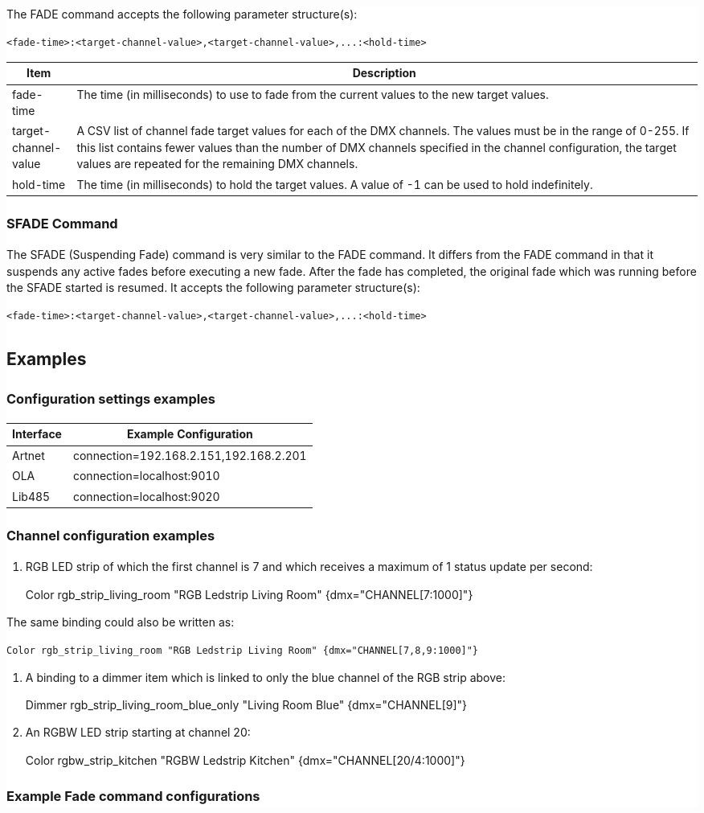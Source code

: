 The FADE command accepts the following parameter structure(s):

    <fade-time>:<target-channel-value>,<target-channel-value>,...:<hold-time>

| Item                 | Description |
|----------------------|-------------|
| fade-time            | The time (in milliseconds) to use to fade from the current values to the new target values. |
| target-channel-value | A CSV list of channel fade target values for each of the DMX channels.  The values must be in the range of 0-255.  If this list contains fewer values than the number of DMX channels specified in the channel configuration, the target values are repeated for the remaining DMX channels. |
| hold-time            | The time (in milliseconds) to hold the target values.  A value of -1 can be used to hold indefinitely. |


### SFADE Command

The SFADE (Suspending Fade) command is very similar to the FADE command.  It
differs from the FADE command in that it suspends any active fades before
executing a new fade.  After the fade has completed, the original fade which
was running before the SFADE started is resumed. It accepts the following
parameter structure(s):

    <fade-time>:<target-channel-value>,<target-channel-value>,...:<hold-time>


## Examples

### Configuration settings examples

| Interface | Example Configuration                  |
------------|-----------------------------------------
| Artnet    | connection=192.168.2.151,192.168.2.201 |
| OLA       | connection=localhost:9010              |
| Lib485    | connection=localhost:9020              |


### Channel configuration examples

1. RGB LED strip of which the first channel is 7 and which receives a maximum of 1 status update per second:

    Color rgb_strip_living_room "RGB Ledstrip Living Room" {dmx="CHANNEL[7:1000]"}

  The same binding could also be written as:

    Color rgb_strip_living_room "RGB Ledstrip Living Room" {dmx="CHANNEL[7,8,9:1000]"}

1. A binding to a dimmer item which is linked to only the blue channel of the RGB strip above:

    Dimmer rgb_strip_living_room_blue_only "Living Room Blue" {dmx="CHANNEL[9]"}

1. An RGBW LED strip starting at channel 20:

    Color rgbw_strip_kitchen "RGBW Ledstrip Kitchen" {dmx="CHANNEL[20/4:1000]"}

### Example Fade command configurations
